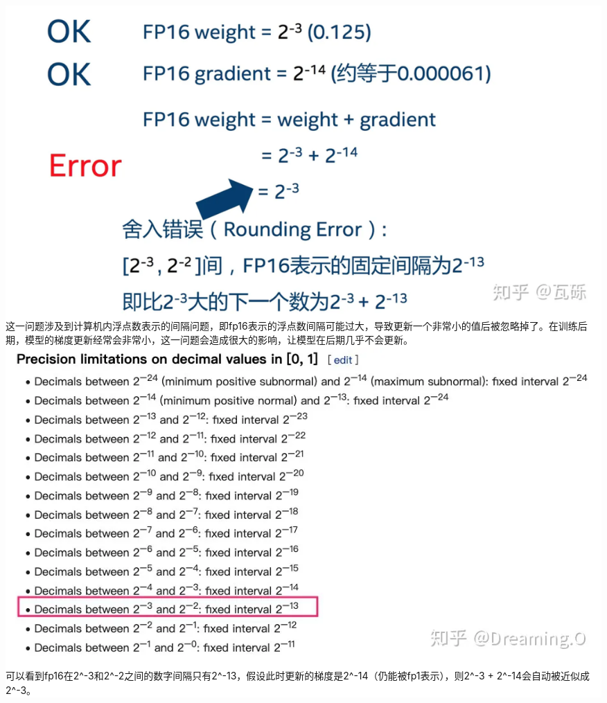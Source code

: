 ![amp](./assets/amp1.png)
这一问题涉及到计算机内浮点数表示的间隔问题，即fp16表示的浮点数间隔可能过大，导致更新一个非常小的值后被忽略掉了。在训练后期，模型的梯度更新经常会非常小，这一问题会造成很大的影响，让模型在后期几乎不会更新。
![amp](./assets/amp2.png)
可以看到fp16在2^-3和2^-2之间的数字间隔只有2^-13，假设此时更新的梯度是2^-14（仍能被fp1表示），则2^-3 + 2^-14会自动被近似成2^-3。
